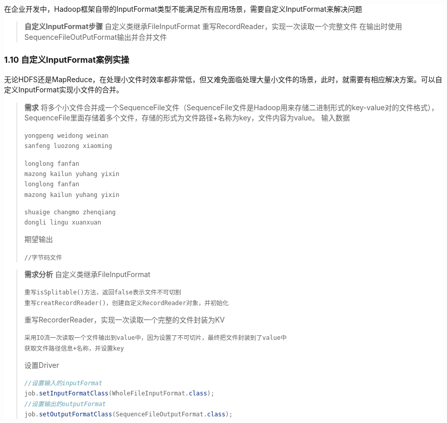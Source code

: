 在企业开发中，Hadoop框架自带的InputFormat类型不能满足所有应用场景，需要自定义InputFormat来解决问题

>**自定义InputFormat步骤**
>自定义类继承FileInputFormat
>重写RecordReader，实现一次读取一个完整文件
>在输出时使用SequenceFileOutPutFormat输出并合并文件

### 1.10 自定义InputFormat案例实操

无论HDFS还是MapReduce，在处理小文件时效率都非常低，但又难免面临处理大量小文件的场景，此时，就需要有相应解决方案。可以自定义InputFormat实现小文件的合并。

> **需求**
> 将多个小文件合并成一个SequenceFile文件（SequenceFile文件是Hadoop用来存储二进制形式的key-value对的文件格式），SequenceFile里面存储着多个文件，存储的形式为文件路径+名称为key，文件内容为value。
> 输入数据
>
> ```one.txt
> yongpeng weidong weinan
> sanfeng luozong xiaoming
> ```
> ```two.txt
> longlong fanfan
> mazong kailun yuhang yixin
> longlong fanfan
> mazong kailun yuhang yixin
> ```
> ```three.txt
> shuaige changmo zhenqiang 
> dongli lingu xuanxuan
> ```
>
> 期望输出
>
> ```
> //字节码文件
> ```

> **需求分析**
> 自定义类继承FileInputFormat
>
> ```
> 重写isSplitable()方法，返回false表示文件不可切割
> 重写creatRecordReader()，创建自定义RecordReader对象，并初始化
> ```
>
> 重写RecorderReader，实现一次读取一个完整的文件封装为KV
>
> ```
> 采用IO流一次读取一个文件输出到value中，因为设置了不可切片，最终把文件封装到了value中
> 获取文件路径信息+名称，并设置key
> ```
>
> 设置Driver
>
> ```java
> //设置输入的inputFormat
> job.setInputFormatClass(WholeFileInputFormat.class);
> //设置输出的outputFormat
> job.setOutputFormatClass(SequenceFileOutputFormat.class);
> ```
